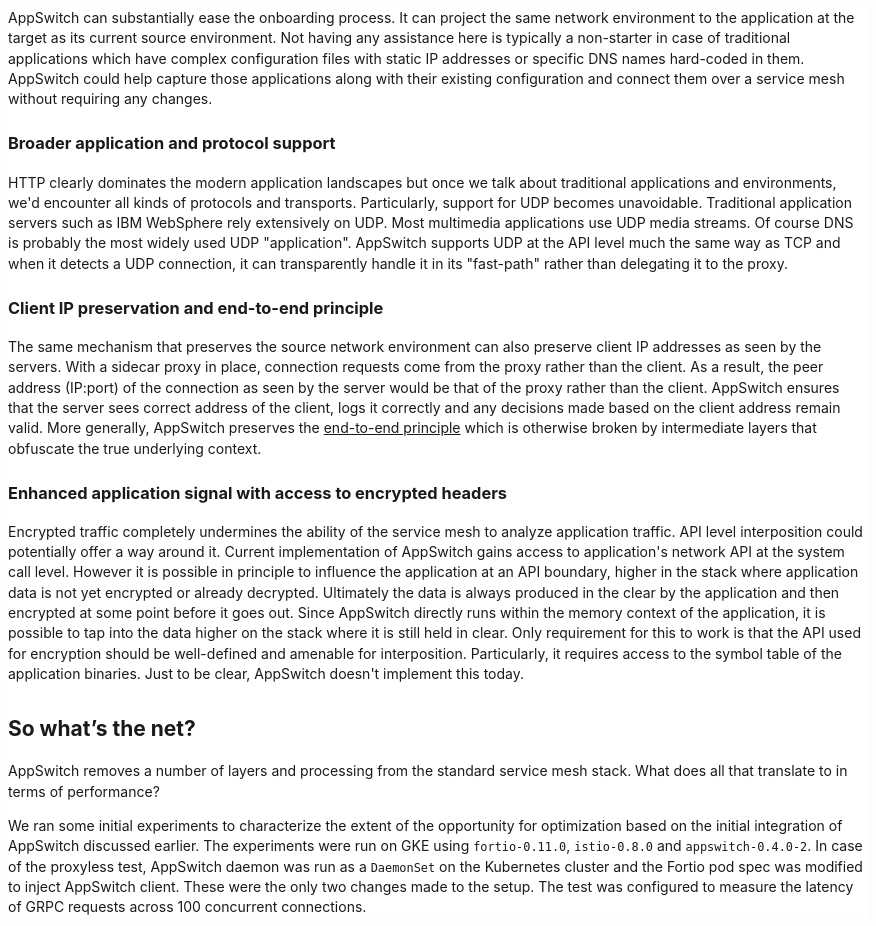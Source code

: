 AppSwitch can substantially ease the onboarding process.  It can project the same network environment to the application at the target as its current source environment.  Not having any assistance here is typically a non-starter in case of traditional applications which have complex configuration files with static IP addresses or specific DNS names hard-coded in them.  AppSwitch could help capture those applications along with their existing configuration and connect them over a service mesh without requiring any changes.

### Broader application and protocol support

HTTP clearly dominates the modern application landscapes but once we talk about traditional applications and environments, we'd encounter all kinds of protocols and transports.  Particularly, support for UDP becomes unavoidable.  Traditional application servers such as IBM WebSphere rely extensively on UDP.  Most multimedia applications use UDP media streams.  Of course DNS is probably the most widely used UDP "application".  AppSwitch supports UDP at the API level much the same way as TCP and when it detects a UDP connection, it can transparently handle it in its "fast-path" rather than delegating it to the proxy.

### Client IP preservation and end-to-end principle

The same mechanism that preserves the source network environment can also preserve client IP addresses as seen by the servers.  With a sidecar proxy in place, connection requests come from the proxy rather than the client.  As a result, the peer address (IP:port) of the connection as seen by the server would be that of the proxy rather than the client.  AppSwitch ensures that the server sees correct address of the client, logs it correctly and any decisions made based on the client address remain valid.  More generally, AppSwitch preserves the [end-to-end principle](https://en.wikipedia.org/wiki/End-to-end_principle) which is otherwise broken by intermediate layers that obfuscate the true underlying context.

### Enhanced application signal with access to encrypted headers

Encrypted traffic completely undermines the ability of the service mesh to analyze application traffic.  API level interposition could potentially offer a way around it.  Current implementation of AppSwitch gains access to application's network API at the system call level.  However it is possible in principle to influence the application at an API boundary, higher in the stack where application data is not yet encrypted or already decrypted.  Ultimately the data is always produced in the clear by the application and then encrypted at some point before it goes out.  Since AppSwitch directly runs within the memory context of the application, it is possible to tap into the data higher on the stack where it is still held in clear.  Only requirement for this to work is that the API used for encryption should be well-defined and amenable for interposition.  Particularly, it requires access to the symbol table of the application binaries.  Just to be clear, AppSwitch doesn't implement this today.

## So what’s the net?

AppSwitch removes a number of layers and processing from the standard service mesh stack.  What does all that translate to in terms of performance?

We ran some initial experiments to characterize the extent of the opportunity for optimization based on the initial integration of AppSwitch discussed earlier.  The experiments were run on GKE using `fortio-0.11.0`, `istio-0.8.0` and `appswitch-0.4.0-2`.  In case of the proxyless test, AppSwitch daemon was run as a `DaemonSet` on the Kubernetes cluster and the Fortio pod spec was modified to inject AppSwitch client.  These were the only two changes made to the setup.  The test was configured to measure the latency of GRPC requests across 100 concurrent connections.
